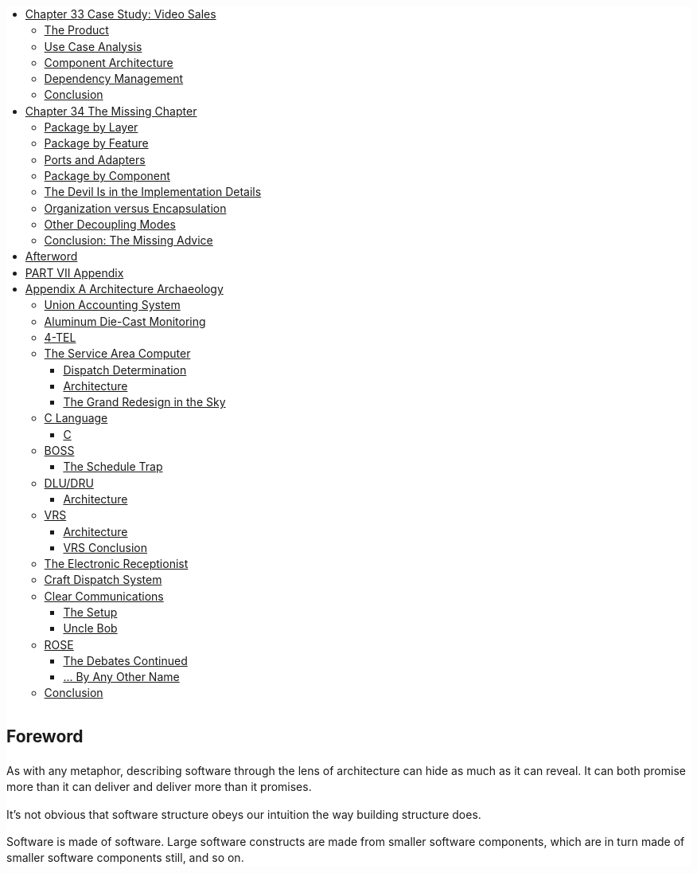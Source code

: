 - [Chapter 33 Case Study: Video Sales](#chapter-33-case-study-video-sales)
  - [The Product](#the-product)
  - [Use Case Analysis](#use-case-analysis)
  - [Component Architecture](#component-architecture)
  - [Dependency Management](#dependency-management)
  - [Conclusion](#conclusion-31)
- [Chapter 34 The Missing Chapter](#chapter-34-the-missing-chapter)
  - [Package by Layer](#package-by-layer)
  - [Package by Feature](#package-by-feature)
  - [Ports and Adapters](#ports-and-adapters)
  - [Package by Component](#package-by-component)
  - [The Devil Is in the Implementation Details](#the-devil-is-in-the-implementation-details)
  - [Organization versus Encapsulation](#organization-versus-encapsulation)
  - [Other Decoupling Modes](#other-decoupling-modes)
  - [Conclusion: The Missing Advice](#conclusion-the-missing-advice)
- [Afterword](#afterword)
- [PART VII Appendix](#part-vii-appendix)
- [Appendix A Architecture Archaeology](#appendix-a-architecture-archaeology)
  - [Union Accounting System](#union-accounting-system)
  - [Aluminum Die-Cast Monitoring](#aluminum-die-cast-monitoring)
  - [4-TEL](#4-tel)
  - [The Service Area Computer](#the-service-area-computer)
    - [Dispatch Determination](#dispatch-determination)
    - [Architecture](#architecture-1)
    - [The Grand Redesign in the Sky](#the-grand-redesign-in-the-sky)
  - [C Language](#c-language)
    - [C](#c)
  - [BOSS](#boss)
    - [The Schedule Trap](#the-schedule-trap)
  - [DLU/DRU](#dludru)
    - [Architecture](#architecture-2)
  - [VRS](#vrs)
    - [Architecture](#architecture-3)
    - [VRS Conclusion](#vrs-conclusion)
  - [The Electronic Receptionist](#the-electronic-receptionist)
  - [Craft Dispatch System](#craft-dispatch-system)
  - [Clear Communications](#clear-communications)
    - [The Setup](#the-setup)
    - [Uncle Bob](#uncle-bob)
  - [ROSE](#rose)
    - [The Debates Continued](#the-debates-continued)
    - [... By Any Other Name](#-by-any-other-name)
  - [Conclusion](#conclusion-32)

## Foreword

As with any metaphor, describing software through the lens of architecture can hide as much as it can reveal. It can both promise more than it can deliver and deliver more than it promises.

It’s not obvious that software structure obeys our intuition the way building structure does.

Software is made of software. Large software constructs are made from smaller software components, which are in turn made of smaller software components still, and so on.
